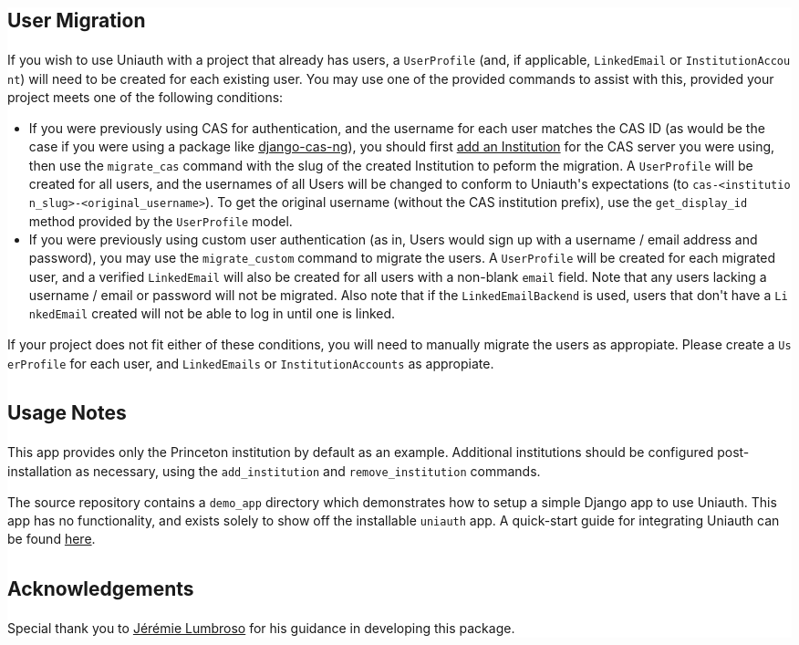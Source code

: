 ## User Migration

If you wish to use Uniauth with a project that already has users, a `UserProfile` (and, if applicable, `LinkedEmail` or `InstitutionAccount`) will need to be created for each existing user. You may use one of the provided commands to assist with this, provided your project meets one of the following conditions:

 - If you were previously using CAS for authentication, and the username for each user matches the CAS ID (as would be the case if you were using a package like [django-cas-ng](https://github.com/mingchen/django-cas-ng)), you should first [add an Institution](https://github.com/lgoodridge/django-uniauth#commands) for the CAS server you were using, then use the `migrate_cas` command with the slug of the created Institution to peform the migration. A `UserProfile` will be created for all users, and the usernames of all Users will be changed to conform to Uniauth's expectations (to `cas-<institution_slug>-<original_username>`). To get the original username (without the CAS institution prefix), use the `get_display_id` method provided by the `UserProfile` model.
 - If you were previously using custom user authentication (as in, Users would sign up with a username / email address and password), you may use the `migrate_custom` command to migrate the users. A `UserProfile` will be created for each migrated user, and a verified `LinkedEmail` will also be created for all users with a non-blank `email` field. Note that any users lacking a username / email or password will not be migrated. Also note that if the `LinkedEmailBackend` is used, users that don't have a `LinkedEmail` created will not be able to log in until one is linked.

If your project does not fit either of these conditions, you will need to manually migrate the users as appropiate. Please create a `UserProfile` for each user, and `LinkedEmails` or `InstitutionAccounts` as appropiate.

## Usage Notes

This app provides only the Princeton institution by default as an example. Additional institutions should be configured post-installation as necessary, using the `add_institution` and `remove_institution` commands.

The source repository contains a `demo_app` directory which demonstrates how to setup a simple Django app to use Uniauth. This app has no functionality, and exists solely to show off the installable `uniauth` app. A quick-start guide for integrating Uniauth can be found [here](https://github.com/lgoodridge/django-uniauth/tree/master/demo_app).

## Acknowledgements

Special thank you to [Jérémie Lumbroso](https://github.com/jlumbroso) for his guidance in developing this package.

[djangover-image]: https://img.shields.io/pypi/djversions/django-uniauth.svg?label=django
[djangover-url]: https://pypi.python.org/pypi/django-uniauth/

[license-image]: https://img.shields.io/github/license/lgoodridge/django-uniauth.svg
[license-url]: https://github.com/lgoodridge/django-uniauth/blob/master/LICENSE.md

[pypi-image]: https://img.shields.io/pypi/v/django-uniauth.svg
[pypi-url]: https://pypi.python.org/pypi/django-uniauth/

[pyver-image]: https://img.shields.io/pypi/pyversions/django-uniauth.svg
[pyver-url]: https://pypi.python.org/pypi/django-uniauth/

[status-image]: https://img.shields.io/pypi/status/django-uniauth.svg
[status-url]: https://pypi.python.org/pypi/django-uniauth/

[travis-image]: https://img.shields.io/travis/lgoodridge/django-uniauth.svg?style=flat
[travis-url]: https://travis-ci.com/lgoodridge/django-uniauth
